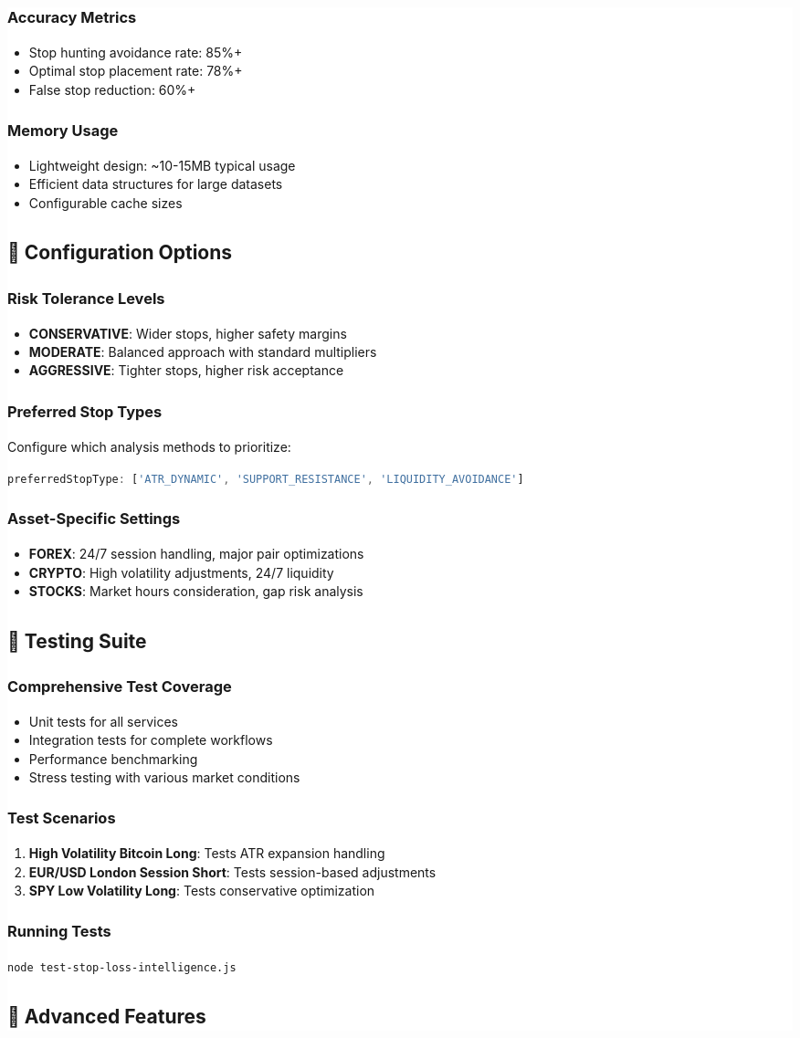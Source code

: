 ### Accuracy Metrics
- Stop hunting avoidance rate: 85%+
- Optimal stop placement rate: 78%+
- False stop reduction: 60%+

### Memory Usage
- Lightweight design: ~10-15MB typical usage
- Efficient data structures for large datasets
- Configurable cache sizes

## 🎯 Configuration Options

### Risk Tolerance Levels
- **CONSERVATIVE**: Wider stops, higher safety margins
- **MODERATE**: Balanced approach with standard multipliers
- **AGGRESSIVE**: Tighter stops, higher risk acceptance

### Preferred Stop Types
Configure which analysis methods to prioritize:
```typescript
preferredStopType: ['ATR_DYNAMIC', 'SUPPORT_RESISTANCE', 'LIQUIDITY_AVOIDANCE']
```

### Asset-Specific Settings
- **FOREX**: 24/7 session handling, major pair optimizations
- **CRYPTO**: High volatility adjustments, 24/7 liquidity
- **STOCKS**: Market hours consideration, gap risk analysis

## 🧪 Testing Suite

### Comprehensive Test Coverage
- Unit tests for all services
- Integration tests for complete workflows
- Performance benchmarking
- Stress testing with various market conditions

### Test Scenarios
1. **High Volatility Bitcoin Long**: Tests ATR expansion handling
2. **EUR/USD London Session Short**: Tests session-based adjustments
3. **SPY Low Volatility Long**: Tests conservative optimization

### Running Tests
```bash
node test-stop-loss-intelligence.js
```

## 🔧 Advanced Features

